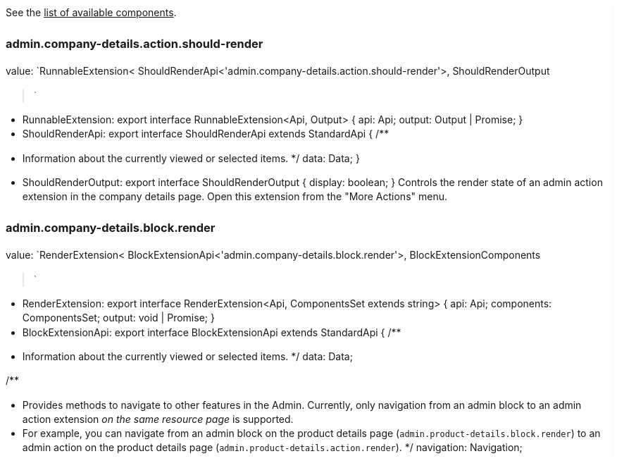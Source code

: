See the [list of available components](https://shopify.dev/docs/api/admin-extensions/components).

### admin.company-details.action.should-render

value: `RunnableExtension<
    ShouldRenderApi<'admin.company-details.action.should-render'>,
    ShouldRenderOutput
  >`

  - RunnableExtension: export interface RunnableExtension<Api, Output> {
  api: Api;
  output: Output | Promise<Output>;
}
  - ShouldRenderApi: export interface ShouldRenderApi<ExtensionTarget extends AnyExtensionTarget>
  extends StandardApi<ExtensionTarget> {
  /**
   * Information about the currently viewed or selected items.
   */
  data: Data;
}
  - ShouldRenderOutput: export interface ShouldRenderOutput {
  display: boolean;
}
Controls the render state of an admin action extension in the company details page. Open this extension from the "More Actions" menu.

### admin.company-details.block.render

value: `RenderExtension<
    BlockExtensionApi<'admin.company-details.block.render'>,
    BlockExtensionComponents
  >`

  - RenderExtension: export interface RenderExtension<Api, ComponentsSet extends string> {
  api: Api;
  components: ComponentsSet;
  output: void | Promise<void>;
}
  - BlockExtensionApi: export interface BlockExtensionApi<ExtensionTarget extends AnyExtensionTarget>
  extends StandardApi<ExtensionTarget> {
  /**
   * Information about the currently viewed or selected items.
   */
  data: Data;

  /**
   * Provides methods to navigate to other features in the Admin. Currently, only navigation from an admin block to an admin action extension *on the same resource page* is supported.
   * For example, you can navigate from an admin block on the product details page (`admin.product-details.block.render`) to an admin action on the product details page (`admin.product-details.action.render`).
   */
  navigation: Navigation;
